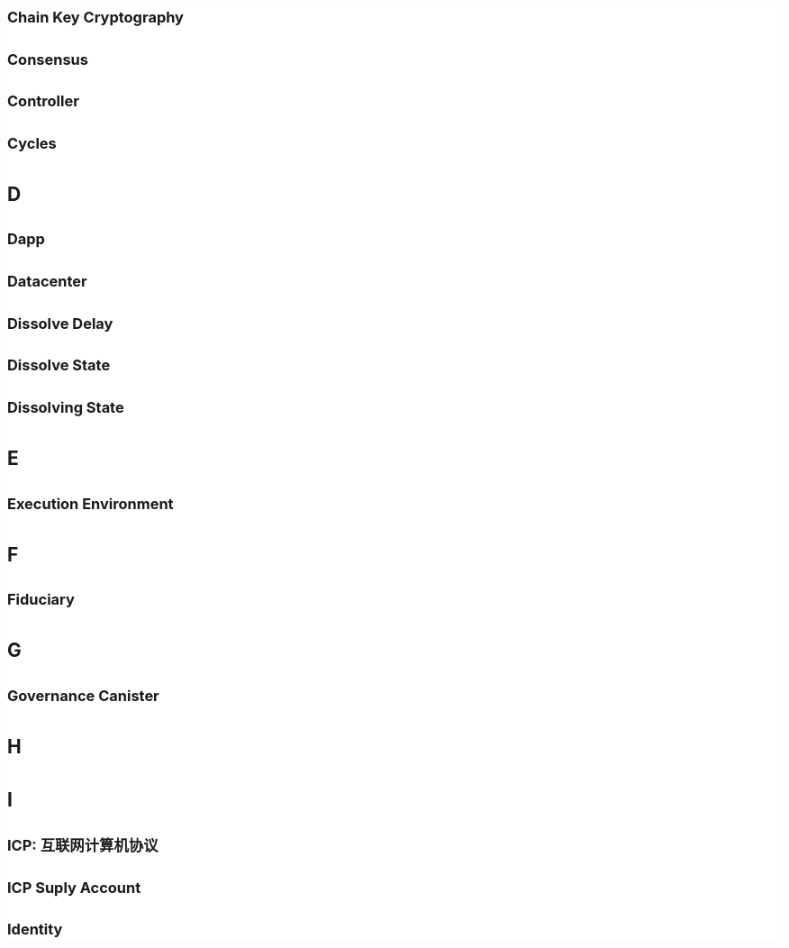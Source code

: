 ### Chain Key Cryptography

### Consensus

### Controller

### Cycles



## D

### Dapp

### Datacenter

### Dissolve Delay

### Dissolve State

### Dissolving State

## E

### Execution Environment



## F

### Fiduciary

## G

### Governance Canister
 

## H

## I

### ICP: 互联网计算机协议

### ICP Suply Account

### Identity
